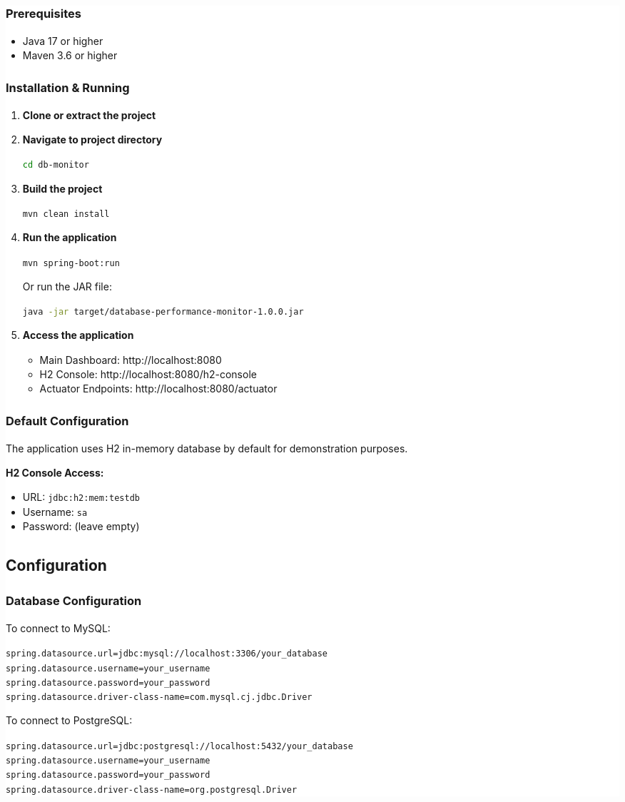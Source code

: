 ### Prerequisites

- Java 17 or higher
- Maven 3.6 or higher

### Installation & Running

1. **Clone or extract the project**

2. **Navigate to project directory**
   ```bash
   cd db-monitor
   ```

3. **Build the project**
   ```bash
   mvn clean install
   ```

4. **Run the application**
   ```bash
   mvn spring-boot:run
   ```

   Or run the JAR file:
   ```bash
   java -jar target/database-performance-monitor-1.0.0.jar
   ```

5. **Access the application**
   - Main Dashboard: http://localhost:8080
   - H2 Console: http://localhost:8080/h2-console
   - Actuator Endpoints: http://localhost:8080/actuator

### Default Configuration

The application uses H2 in-memory database by default for demonstration purposes.

**H2 Console Access:**
- URL: `jdbc:h2:mem:testdb`
- Username: `sa`
- Password: (leave empty)

## Configuration

### Database Configuration

To connect to MySQL:
```properties
spring.datasource.url=jdbc:mysql://localhost:3306/your_database
spring.datasource.username=your_username
spring.datasource.password=your_password
spring.datasource.driver-class-name=com.mysql.cj.jdbc.Driver
```

To connect to PostgreSQL:
```properties
spring.datasource.url=jdbc:postgresql://localhost:5432/your_database
spring.datasource.username=your_username
spring.datasource.password=your_password
spring.datasource.driver-class-name=org.postgresql.Driver
```
